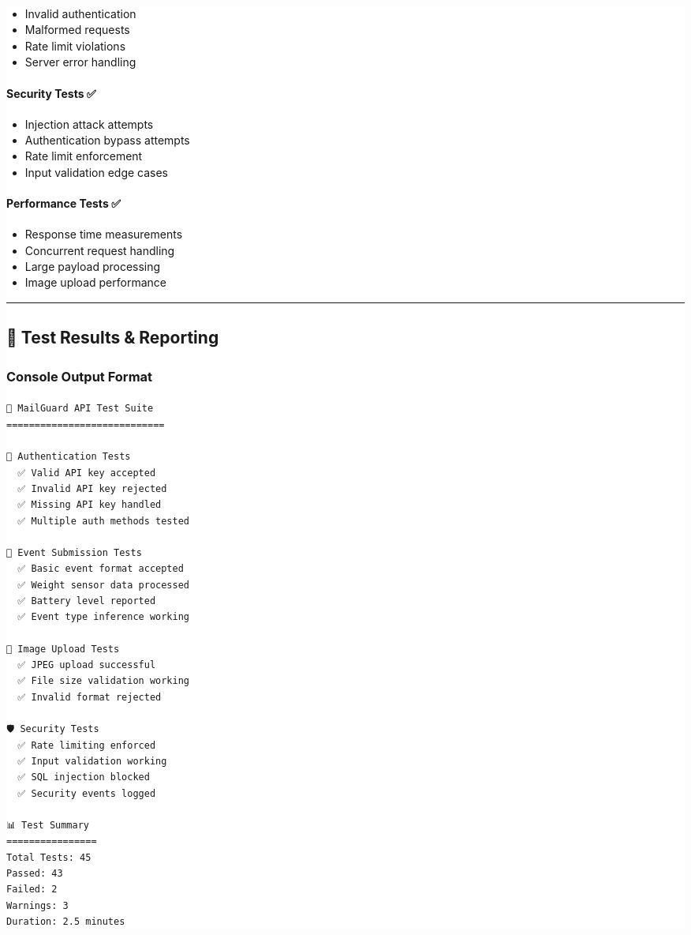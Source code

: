 - Invalid authentication
- Malformed requests
- Rate limit violations
- Server error handling

#### **Security Tests** ✅

- Injection attack attempts
- Authentication bypass attempts
- Rate limit enforcement
- Input validation edge cases

#### **Performance Tests** ✅

- Response time measurements
- Concurrent request handling
- Large payload processing
- Image upload performance

---

## 📝 Test Results & Reporting

### **Console Output Format**

```
🧪 MailGuard API Test Suite
============================

🔐 Authentication Tests
  ✅ Valid API key accepted
  ✅ Invalid API key rejected
  ✅ Missing API key handled
  ✅ Multiple auth methods tested

📡 Event Submission Tests
  ✅ Basic event format accepted
  ✅ Weight sensor data processed
  ✅ Battery level reported
  ✅ Event type inference working

📸 Image Upload Tests
  ✅ JPEG upload successful
  ✅ File size validation working
  ✅ Invalid format rejected

🛡️ Security Tests
  ✅ Rate limiting enforced
  ✅ Input validation working
  ✅ SQL injection blocked
  ✅ Security events logged

📊 Test Summary
================
Total Tests: 45
Passed: 43
Failed: 2
Warnings: 3
Duration: 2.5 minutes
```
